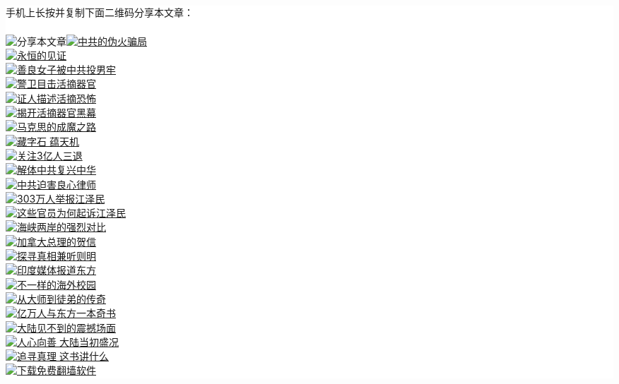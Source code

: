 ####
手机上长按并复制下面二维码分享本文章：<br><br><img src="http://d1p1.ip.zn2.us/v.php?action=qrcode&url=https://github.com/wdlxhh2447/djy/blob/master/gb/19/11/22/n11674662.md%231" title="分享本文章"></td><td VALIGN=TOP><a href="https://github.com/wdlxhh2447/djy/blob/master/gb/16/1/21/n4622075.md?dfh#1" target="_blank"><img src="https://gitlab.com/szzdlab/djy/raw/master/gb/300/wei-f1.jpg" title="中共的伪火骗局"  alt="中共的伪火骗局"></a><br><a href="https://github.com/wdlxhh2447/www/blob/master/README.md?dfh#9" target="_blank"><img src="https://gitlab.com/szzdlab/djy/raw/master/gb/300/yong-h.jpg" title="永恒的见证"  alt="永恒的见证"></a><br><a href="https://github.com/wdlxhh2447/djy/blob/master/gb/13/9/29/n3974789.md?dfh#1" target="_blank"><img src="https://gitlab.com/szzdlab/djy/raw/master/gb/300/shang-lnz.jpg" title="善良女子被中共投男牢"  alt="善良女子被中共投男牢"></a><br><a href="https://github.com/wdlxhh2447/djy/blob/master/gb/16/3/16/n4663449.md?dfh#1" target="_blank"><img src="https://gitlab.com/szzdlab/djy/raw/master/gb/300/huo-z3.jpg" title="警卫目击活摘器官"  alt="警卫目击活摘器官"></a><br><a href="https://github.com/wdlxhh2447/djy/blob/master/gb/16/8/7/n8177641.md?dfh#1" target="_blank"><img src="https://gitlab.com/szzdlab/djy/raw/master/gb/300/huo-z4.jpg" title="证人描述活摘恐怖"  alt="证人描述活摘恐怖"></a><br><a href="https://github.com/wdlxhh2447/djy/blob/master/gb/10/4/19/n2881569.md?dfh#1" target="_blank"><img src="https://gitlab.com/szzdlab/djy/raw/master/gb/300/huo-z1.jpg" title="揭开活摘器官黑幕"  alt="揭开活摘器官黑幕"></a><br><a href="https://github.com/wdlxhh2447/djy/blob/master/gb/10/11/7/n3077476.md?dfh#1" target="_blank"><img src="https://gitlab.com/szzdlab/djy/raw/master/gb/300/ma-ks.jpg" title="马克思的成魔之路"  alt="马克思的成魔之路"></a><br><a href="https://github.com/wdlxhh2447/djy/blob/master/gb/14/6/9/n4173977.md?dfh#1" target="_blank"><img src="https://gitlab.com/szzdlab/djy/raw/master/gb/300/chang-zs.jpg" title="藏字石 蕴天机"  alt="藏字石 蕴天机"></a><br><a href="https://github.com/wdlxhh2447/djy/blob/master/gb/18/5/10/n10381511.md?dfh#1" target="_blank"><img src="https://gitlab.com/szzdlab/djy/raw/master/gb/300/st1.jpg" title="关注3亿人三退"  alt="关注3亿人三退"></a><br><a href="https://github.com/wdlxhh2447/djy/blob/master/gb/18/3/21/n10237682.md?dfh#1" target="_blank"><img src="https://gitlab.com/szzdlab/djy/raw/master/gb/300/jie-t.jpg" title="解体中共复兴中华"  alt="解体中共复兴中华"></a><br><a href="https://github.com/wdlxhh2447/djy/blob/master/gb/9/2/9/n2422991.md?dfh#1" target="_blank"><img src="https://gitlab.com/szzdlab/djy/raw/master/gb/300/gao-zs.jpg" title="中共迫害良心律师"  alt="中共迫害良心律师"></a><br><a href="https://github.com/wdlxhh2447/djy/blob/master/gb/18/12/9/n10900044.md?dfh#1" target="_blank"><img src="https://gitlab.com/szzdlab/djy/raw/master/gb/300/sj1.jpg" title="303万人举报江泽民"  alt="303万人举报江泽民"></a><br><a href="https://github.com/wdlxhh2447/djy/blob/master/gb/18/8/28/n10672014.md?dfh#1" target="_blank"><img src="https://gitlab.com/szzdlab/djy/raw/master/gb/300/sj2.jpg" title="这些官员为何起诉江泽民"  alt="这些官员为何起诉江泽民"></a><br><a href="https://github.com/wdlxhh2447/djy/blob/master/gb/8/12/18/n2367165.md?dfh#1" target="_blank"><img src="https://gitlab.com/szzdlab/djy/raw/master/gb/300/liangan.jpg" title="海峡两岸的强烈对比"  alt="海峡两岸的强烈对比"></a><br><a href="https://github.com/wdlxhh2447/djy/blob/master/gb/15/5/5/n4427238.md?dfh#1" target="_blank"><img src="https://gitlab.com/szzdlab/djy/raw/master/gb/300/jia-ndzl.jpg" title="加拿大总理的贺信"  alt="加拿大总理的贺信"></a><br><a href="https://github.com/wdlxhh2447/djy/blob/master/gb/11/6/17/n3289382.md?dfh#1" target="_blank"><img src="https://gitlab.com/szzdlab/djy/raw/master/gb/300/xiao-wd.jpg" title="探寻真相兼听则明"  alt="探寻真相兼听则明"></a><br>
<a href="https://github.com/wdlxhh2447/djy/blob/master/gb/18/10/27/n10812623.md?dfh#1" target="_blank"><img src="https://gitlab.com/szzdlab/djy/raw/master/gb/300/yindu.jpg" title="印度媒体报道东方"  alt="印度媒体报道东方"></a><br><a href="https://github.com/wdlxhh2447/djy/blob/master/gb/18/6/9/n10469652.md?dfh#1" target="_blank"><img src="https://gitlab.com/szzdlab/djy/raw/master/gb/300/xie-j.jpg" title="不一样的海外校园"  alt="不一样的海外校园"></a><br><a href="https://github.com/wdlxhh2447/djy/blob/master/gb/7/4/5/n1669415.md?dfh#1" target="_blank"><img src="https://gitlab.com/szzdlab/djy/raw/master/gb/300/li-up.jpg" title="从大师到徒弟的传奇"  alt="从大师到徒弟的传奇"></a><br><a href="https://github.com/wdlxhh2447/djy/blob/master/gb/17/5/26/n9191512.md?dfh#1" target="_blank"><img src="https://gitlab.com/szzdlab/djy/raw/master/gb/300/zfl2.jpg" title="亿万人与东方一本奇书"  alt="亿万人与东方一本奇书"></a><br><a href="https://github.com/wdlxhh2447/djy/blob/master/gb/13/11/27/n4020290.md?dfh#1" target="_blank"><img src="https://gitlab.com/szzdlab/djy/raw/master/gb/300/zhen-h.jpg" title="大陆见不到的震撼场面"  alt="大陆见不到的震撼场面"></a><br><a href="https://github.com/wdlxhh2447/djy/blob/master/gb/15/7/17/n4482910.md?dfh#1" target="_blank"><img src="https://gitlab.com/szzdlab/djy/raw/master/gb/300/dalu-sk.jpg" title="人心向善 大陆当初盛况"  alt="人心向善 大陆当初盛况"></a><br><a href="https://github.com/wdlxhh2447/djy/blob/master/gb/9/10/15/n2689419.md?dfh#1" target="_blank"><img src="https://gitlab.com/szzdlab/djy/raw/master/gb/300/zfl1.jpg" title="追寻真理 这书讲什么"  alt="追寻真理 这书讲什么"></a><br><a href="https://github.com/wdlxhh2447/www/blob/master/README.md?dfh#1" target="_blank"><img src="https://gitlab.com/szzdlab/djy/raw/master/gb/300/fq1.jpg" title="下载免费翻墙软件"  alt="下载免费翻墙软件"></a><br></td></tr></table>
